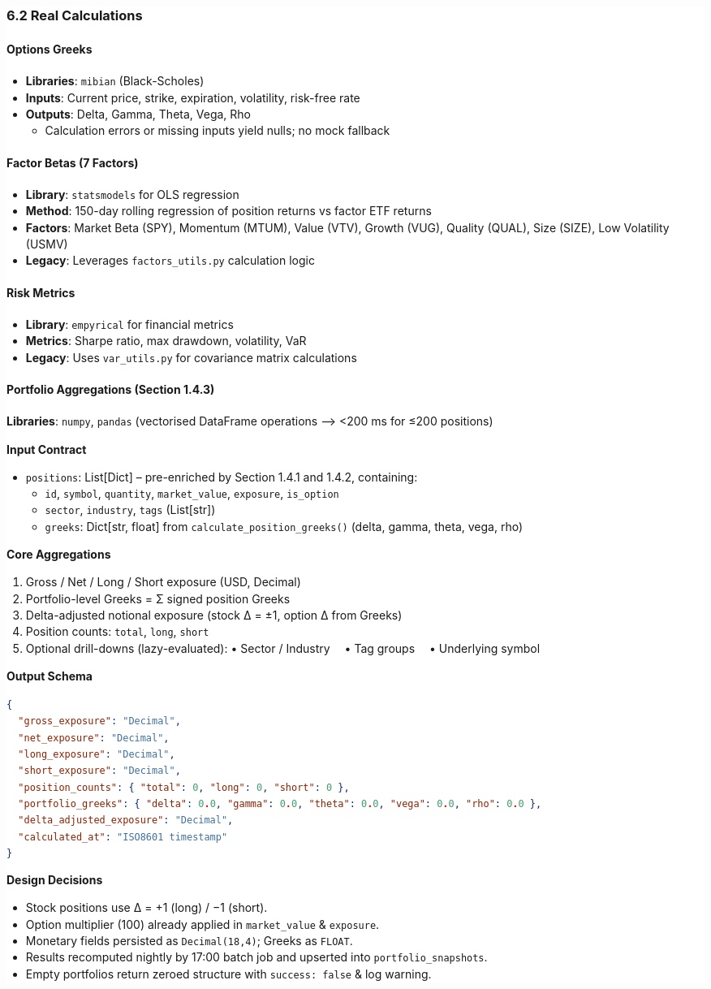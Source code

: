 ### 6.2 Real Calculations

#### Options Greeks
- **Libraries**: `mibian` (Black-Scholes)
- **Inputs**: Current price, strike, expiration, volatility, risk-free rate
- **Outputs**: Delta, Gamma, Theta, Vega, Rho
  - Calculation errors or missing inputs yield nulls; no mock fallback

#### Factor Betas (7 Factors)
- **Library**: `statsmodels` for OLS regression
- **Method**: 150-day rolling regression of position returns vs factor ETF returns
- **Factors**: Market Beta (SPY), Momentum (MTUM), Value (VTV), Growth (VUG), Quality (QUAL), Size (SIZE), Low Volatility (USMV)
- **Legacy**: Leverages `factors_utils.py` calculation logic

#### Risk Metrics
- **Library**: `empyrical` for financial metrics
- **Metrics**: Sharpe ratio, max drawdown, volatility, VaR
- **Legacy**: Uses `var_utils.py` for covariance matrix calculations

#### Portfolio Aggregations (Section 1.4.3)

**Libraries**: `numpy`, `pandas` (vectorised DataFrame operations ⟶ <200 ms for ≤200 positions)

**Input Contract**
- `positions`: List[Dict] – pre-enriched by Section 1.4.1 and 1.4.2, containing:
  - `id`, `symbol`, `quantity`, `market_value`, `exposure`, `is_option`
  - `sector`, `industry`, `tags` (List[str])
  - `greeks`: Dict[str, float] from `calculate_position_greeks()` (delta, gamma, theta, vega, rho)

**Core Aggregations**
1. Gross / Net / Long / Short exposure (USD, Decimal)
2. Portfolio-level Greeks = Σ signed position Greeks
3. Delta-adjusted notional exposure (stock Δ = ±1, option Δ from Greeks)
4. Position counts: `total`, `long`, `short`
5. Optional drill-downs (lazy-evaluated):
   • Sector / Industry  • Tag groups  • Underlying symbol

**Output Schema**
```json
{
  "gross_exposure": "Decimal",
  "net_exposure": "Decimal",
  "long_exposure": "Decimal",
  "short_exposure": "Decimal",
  "position_counts": { "total": 0, "long": 0, "short": 0 },
  "portfolio_greeks": { "delta": 0.0, "gamma": 0.0, "theta": 0.0, "vega": 0.0, "rho": 0.0 },
  "delta_adjusted_exposure": "Decimal",
  "calculated_at": "ISO8601 timestamp"
}
```

**Design Decisions**
- Stock positions use Δ = +1 (long) / −1 (short).
- Option multiplier (100) already applied in `market_value` & `exposure`.
- Monetary fields persisted as `Decimal(18,4)`; Greeks as `FLOAT`.
- Results recomputed nightly by 17:00 batch job and upserted into `portfolio_snapshots`.
- Empty portfolios return zeroed structure with `success: false` & log warning.
